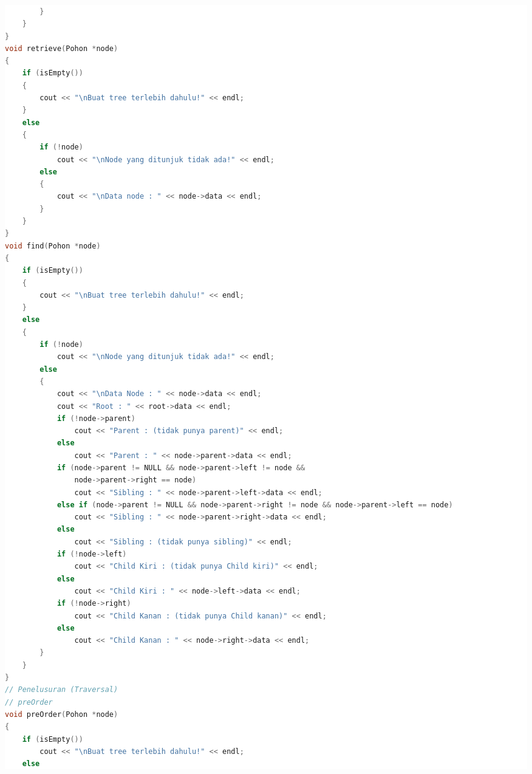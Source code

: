 ```C++
        }
    }
}
void retrieve(Pohon *node)
{
    if (isEmpty())
    {
        cout << "\nBuat tree terlebih dahulu!" << endl;
    }
    else
    {
        if (!node)
            cout << "\nNode yang ditunjuk tidak ada!" << endl;
        else
        {
            cout << "\nData node : " << node->data << endl;
        }
    }
}
void find(Pohon *node)
{
    if (isEmpty())
    {
        cout << "\nBuat tree terlebih dahulu!" << endl;
    }
    else
    {
        if (!node)
            cout << "\nNode yang ditunjuk tidak ada!" << endl;
        else
        {
            cout << "\nData Node : " << node->data << endl;
            cout << "Root : " << root->data << endl;
            if (!node->parent)
                cout << "Parent : (tidak punya parent)" << endl;
            else
                cout << "Parent : " << node->parent->data << endl;
            if (node->parent != NULL && node->parent->left != node &&
                node->parent->right == node)
                cout << "Sibling : " << node->parent->left->data << endl;
            else if (node->parent != NULL && node->parent->right != node && node->parent->left == node)
                cout << "Sibling : " << node->parent->right->data << endl;
            else
                cout << "Sibling : (tidak punya sibling)" << endl;
            if (!node->left)
                cout << "Child Kiri : (tidak punya Child kiri)" << endl;
            else
                cout << "Child Kiri : " << node->left->data << endl;
            if (!node->right)
                cout << "Child Kanan : (tidak punya Child kanan)" << endl;
            else
                cout << "Child Kanan : " << node->right->data << endl;
        }
    }
}
// Penelusuran (Traversal)
// preOrder
void preOrder(Pohon *node)
{
    if (isEmpty())
        cout << "\nBuat tree terlebih dahulu!" << endl;
    else
```